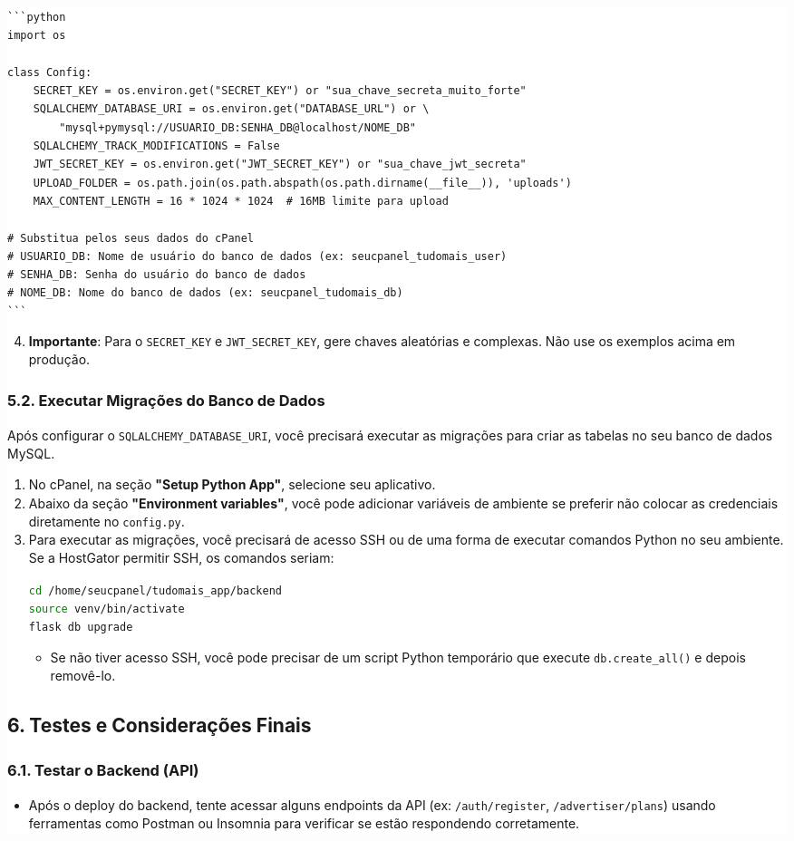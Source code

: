     ```python
    import os

    class Config:
        SECRET_KEY = os.environ.get("SECRET_KEY") or "sua_chave_secreta_muito_forte"
        SQLALCHEMY_DATABASE_URI = os.environ.get("DATABASE_URL") or \
            "mysql+pymysql://USUARIO_DB:SENHA_DB@localhost/NOME_DB"
        SQLALCHEMY_TRACK_MODIFICATIONS = False
        JWT_SECRET_KEY = os.environ.get("JWT_SECRET_KEY") or "sua_chave_jwt_secreta"
        UPLOAD_FOLDER = os.path.join(os.path.abspath(os.path.dirname(__file__)), 'uploads')
        MAX_CONTENT_LENGTH = 16 * 1024 * 1024  # 16MB limite para upload

    # Substitua pelos seus dados do cPanel
    # USUARIO_DB: Nome de usuário do banco de dados (ex: seucpanel_tudomais_user)
    # SENHA_DB: Senha do usuário do banco de dados
    # NOME_DB: Nome do banco de dados (ex: seucpanel_tudomais_db)
    ```

4.  **Importante**: Para o `SECRET_KEY` e `JWT_SECRET_KEY`, gere chaves aleatórias e complexas. Não use os exemplos acima em produção.

### 5.2. Executar Migrações do Banco de Dados

Após configurar o `SQLALCHEMY_DATABASE_URI`, você precisará executar as migrações para criar as tabelas no seu banco de dados MySQL.

1.  No cPanel, na seção **"Setup Python App"**, selecione seu aplicativo.
2.  Abaixo da seção **"Environment variables"**, você pode adicionar variáveis de ambiente se preferir não colocar as credenciais diretamente no `config.py`.
3.  Para executar as migrações, você precisará de acesso SSH ou de uma forma de executar comandos Python no seu ambiente. Se a HostGator permitir SSH, os comandos seriam:
    ```bash
    cd /home/seucpanel/tudomais_app/backend
    source venv/bin/activate
    flask db upgrade
    ```
    *   Se não tiver acesso SSH, você pode precisar de um script Python temporário que execute `db.create_all()` e depois removê-lo.

## 6. Testes e Considerações Finais

### 6.1. Testar o Backend (API)

-   Após o deploy do backend, tente acessar alguns endpoints da API (ex: `/auth/register`, `/advertiser/plans`) usando ferramentas como Postman ou Insomnia para verificar se estão respondendo corretamente.
